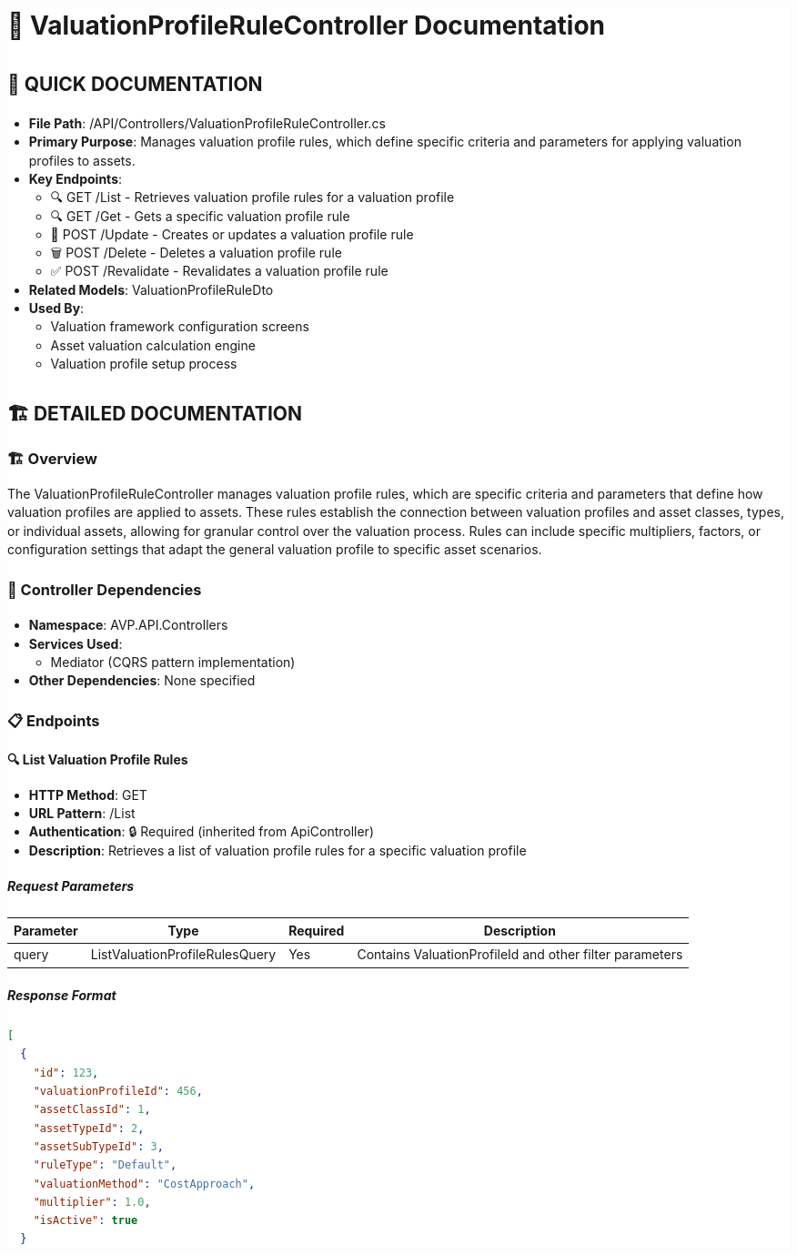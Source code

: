# 🧮 ValuationProfileRuleController Documentation

## 🧮 QUICK DOCUMENTATION
- **File Path**: /API/Controllers/ValuationProfileRuleController.cs
- **Primary Purpose**: Manages valuation profile rules, which define specific criteria and parameters for applying valuation profiles to assets.
- **Key Endpoints**: 
  - 🔍 GET /List - Retrieves valuation profile rules for a valuation profile
  - 🔍 GET /Get - Gets a specific valuation profile rule
  - 🔄 POST /Update - Creates or updates a valuation profile rule
  - 🗑️ POST /Delete - Deletes a valuation profile rule
  - ✅ POST /Revalidate - Revalidates a valuation profile rule
- **Related Models**: ValuationProfileRuleDto
- **Used By**: 
  - Valuation framework configuration screens
  - Asset valuation calculation engine
  - Valuation profile setup process

## 🏗️ DETAILED DOCUMENTATION

### 🏗️ Overview
The ValuationProfileRuleController manages valuation profile rules, which are specific criteria and parameters that define how valuation profiles are applied to assets. These rules establish the connection between valuation profiles and asset classes, types, or individual assets, allowing for granular control over the valuation process. Rules can include specific multipliers, factors, or configuration settings that adapt the general valuation profile to specific asset scenarios.

### 🔧 Controller Dependencies
- **Namespace**: AVP.API.Controllers
- **Services Used**: 
  - Mediator (CQRS pattern implementation)
- **Other Dependencies**: None specified

### 📋 Endpoints

#### 🔍 List Valuation Profile Rules
- **HTTP Method**: GET
- **URL Pattern**: /List
- **Authentication**: 🔒 Required (inherited from ApiController)
- **Description**: Retrieves a list of valuation profile rules for a specific valuation profile

##### Request Parameters
| Parameter | Type | Required | Description |
|-----------|------|----------|-------------|
| query | ListValuationProfileRulesQuery | Yes | Contains ValuationProfileId and other filter parameters |

##### Response Format
```json
[
  {
    "id": 123,
    "valuationProfileId": 456,
    "assetClassId": 1,
    "assetTypeId": 2,
    "assetSubTypeId": 3,
    "ruleType": "Default",
    "valuationMethod": "CostApproach",
    "multiplier": 1.0,
    "isActive": true
  }
```